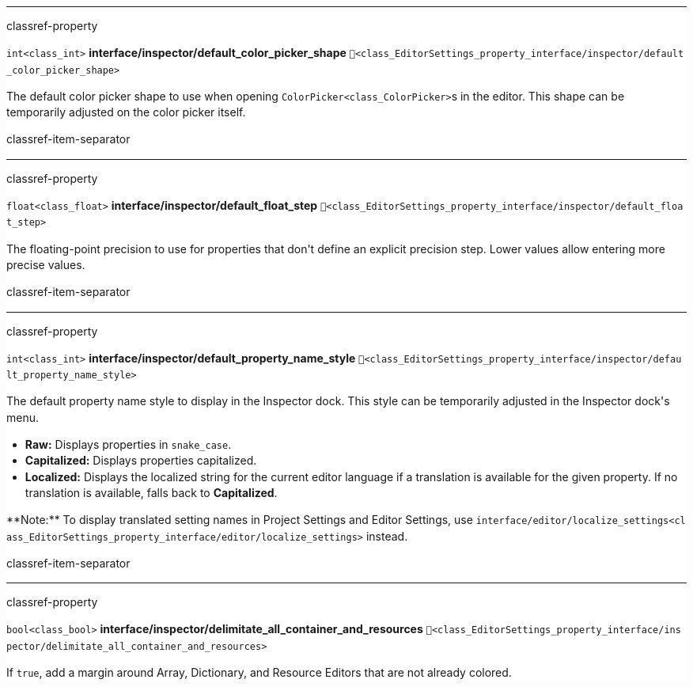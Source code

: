 ------------------------------------------------------------------------

classref-property

`int<class_int>` **interface/inspector/default\_color\_picker\_shape**
`🔗<class_EditorSettings_property_interface/inspector/default_color_picker_shape>`

The default color picker shape to use when opening
`ColorPicker<class_ColorPicker>`s in the editor. This shape can be
temporarily adjusted on the color picker itself.

classref-item-separator

------------------------------------------------------------------------

classref-property

`float<class_float>` **interface/inspector/default\_float\_step**
`🔗<class_EditorSettings_property_interface/inspector/default_float_step>`

The floating-point precision to use for properties that don't define an
explicit precision step. Lower values allow entering more precise
values.

classref-item-separator

------------------------------------------------------------------------

classref-property

`int<class_int>` **interface/inspector/default\_property\_name\_style**
`🔗<class_EditorSettings_property_interface/inspector/default_property_name_style>`

The default property name style to display in the Inspector dock. This
style can be temporarily adjusted in the Inspector dock's menu.

-   **Raw:** Displays properties in `snake_case`.
-   **Capitalized:** Displays properties capitalized.
-   **Localized:** Displays the localized string for the current editor
    language if a translation is available for the given property. If no
    translation is available, falls back to **Capitalized**.

\*\*Note:\*\* To display translated setting names in Project Settings
and Editor Settings, use
`interface/editor/localize_settings<class_EditorSettings_property_interface/editor/localize_settings>`
instead.

classref-item-separator

------------------------------------------------------------------------

classref-property

`bool<class_bool>`
**interface/inspector/delimitate\_all\_container\_and\_resources**
`🔗<class_EditorSettings_property_interface/inspector/delimitate_all_container_and_resources>`

If `true`, add a margin around Array, Dictionary, and Resource Editors
that are not already colored.
